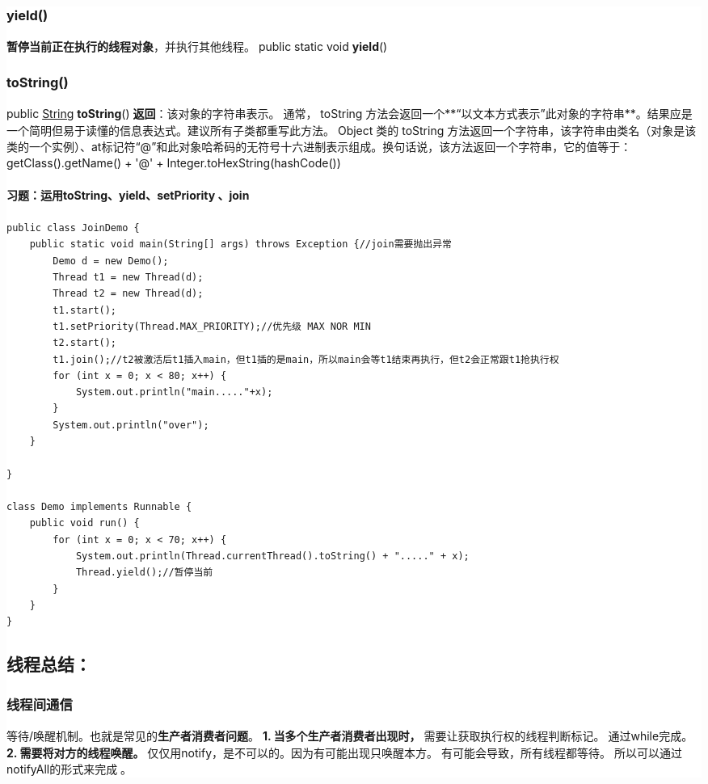 ### yield()
**暂停当前正在执行的线程对象**，并执行其他线程。
public static void **yield**()

### toString()
public [String](http://tool.oschina.net/uploads/apidocs/jdk-zh/java/lang/String.html) **toString**()
**返回**：该对象的字符串表示。
通常， toString 方法会返回一个**“以文本方式表示”此对象的字符串**。结果应是一个简明但易于读懂的信息表达式。建议所有子类都重写此方法。
Object 类的 toString 方法返回一个字符串，该字符串由类名（对象是该类的一个实例）、at标记符“@”和此对象哈希码的无符号十六进制表示组成。换句话说，该方法返回一个字符串，它的值等于：getClass().getName() + '@' + Integer.toHexString(hashCode())

#### 习题：运用toString、yield、setPriority 、join

```
public class JoinDemo {
	public static void main(String[] args) throws Exception {//join需要抛出异常
		Demo d = new Demo();
		Thread t1 = new Thread(d);
		Thread t2 = new Thread(d);
		t1.start();
		t1.setPriority(Thread.MAX_PRIORITY);//优先级 MAX NOR MIN
		t2.start();
		t1.join();//t2被激活后t1插入main，但t1插的是main，所以main会等t1结束再执行，但t2会正常跟t1抢执行权
		for (int x = 0; x < 80; x++) {
			System.out.println("main....."+x);
		}
		System.out.println("over");
	}

}

class Demo implements Runnable {
	public void run() {
		for (int x = 0; x < 70; x++) {
			System.out.println(Thread.currentThread().toString() + "....." + x);
			Thread.yield();//暂停当前
		}
	}
}
```

### 

## 线程总结：

### 线程间通信
等待/唤醒机制。也就是常见的**生产者消费者问题**。
**1. 当多个生产者消费者出现时，**
需要让获取执行权的线程判断标记。
通过while完成。
**2. 需要将对方的线程唤醒。**
仅仅用notify，是不可以的。因为有可能出现只唤醒本方。
有可能会导致，所有线程都等待。
所以可以通过notifyAll的形式来完成 。
